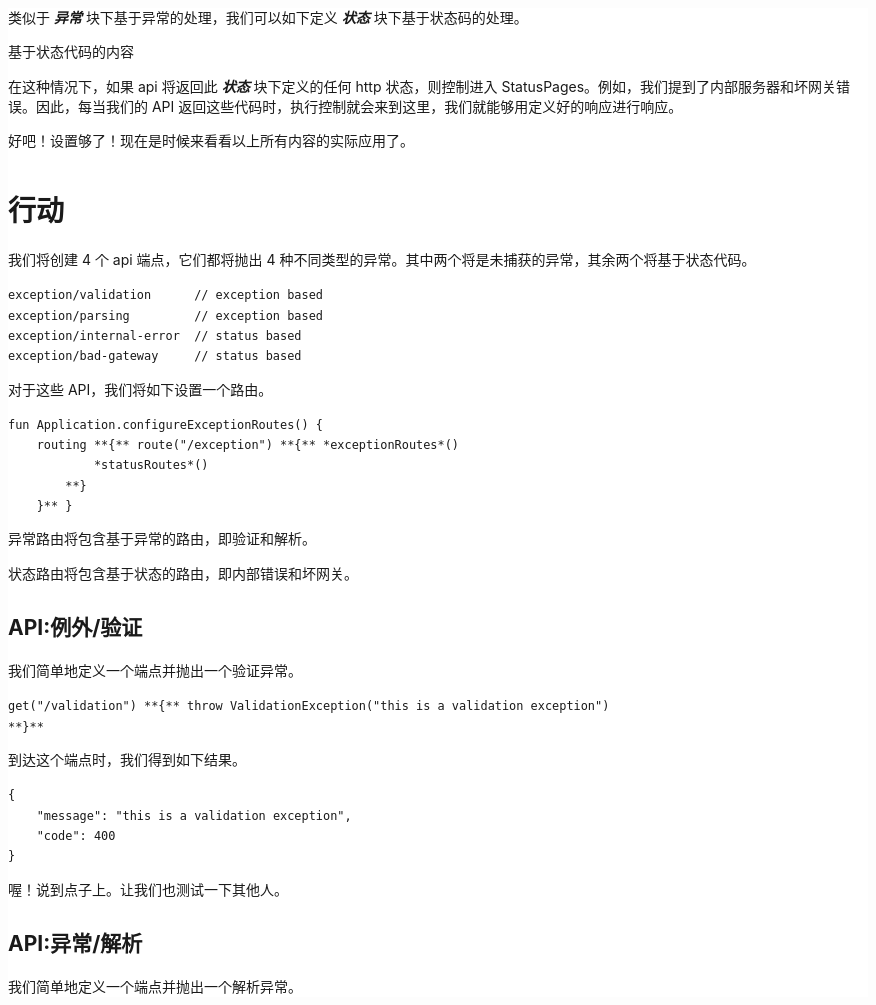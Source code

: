 类似于 ***异常*** 块下基于异常的处理，我们可以如下定义 ***状态*** 块下基于状态码的处理。

基于状态代码的内容

在这种情况下，如果 api 将返回此 ***状态*** 块下定义的任何 http 状态，则控制进入 StatusPages。例如，我们提到了内部服务器和坏网关错误。因此，每当我们的 API 返回这些代码时，执行控制就会来到这里，我们就能够用定义好的响应进行响应。

好吧！设置够了！现在是时候来看看以上所有内容的实际应用了。

# 行动

我们将创建 4 个 api 端点，它们都将抛出 4 种不同类型的异常。其中两个将是未捕获的异常，其余两个将基于状态代码。

```
exception/validation      // exception based
exception/parsing         // exception based
exception/internal-error  // status based
exception/bad-gateway     // status based
```

对于这些 API，我们将如下设置一个路由。

```
fun Application.configureExceptionRoutes() {
    routing **{** route("/exception") **{** *exceptionRoutes*()
            *statusRoutes*()
        **}
    }** }
```

异常路由将包含基于异常的路由，即验证和解析。

状态路由将包含基于状态的路由，即内部错误和坏网关。

## API:例外/验证

我们简单地定义一个端点并抛出一个验证异常。

```
get("/validation") **{** throw ValidationException("this is a validation exception")
**}**
```

到达这个端点时，我们得到如下结果。

```
{
    "message": "this is a validation exception",
    "code": 400
}
```

喔！说到点子上。让我们也测试一下其他人。

## API:异常/解析

我们简单地定义一个端点并抛出一个解析异常。
